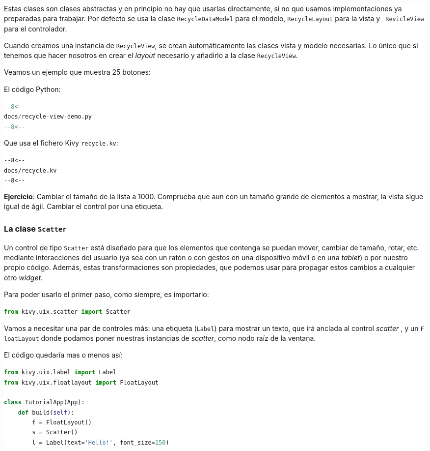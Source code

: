 Estas clases son clases abstractas y en principio no hay que usarlas
directamente, si no que usamos implementaciones ya preparadas para trabajar.
Por defecto se usa la clase `RecycleDataModel` para el modelo, `RecycleLayout`
para la vista y ` RevicleView` para el controlador.

Cuando creamos una instancia de `RecycleView`, se crean automáticamente las
clases vista y modelo necesarias. Lo único que si tenemos que hacer nosotros en
crear el *layout* necesario y añadirlo a la clase `RecycleView`.

Veamos un ejemplo que muestra 25 botones:

El código Python:

```python
--8<--
docs/recycle-view-demo.py
--8<--
```

Que usa el fichero Kivy `recycle.kv`:

```
--8<--
docs/recycle.kv
--8<--
```

**Ejercicio**: Cambiar el tamaño de la lista a 1000. Comprueba que aun con un
tamaño grande de elementos a mostrar, la vista sigue igual de ágil. Cambiar el
control por una etiqueta.

### La clase `Scatter`

Un control de tipo `Scatter` está diseñado para que los elementos que contenga
se puedan mover, cambiar de tamaño, rotar, etc. mediante interacciones del
usuario (ya sea con un ratón o con gestos en una dispositivo móvil o en una
*tablet*) o por nuestro propio código. Además, estas transformaciones son
propiedades, que podemos usar para propagar estos cambios a cualquier otro
*widget*.

Para poder usarlo el primer paso, como siempre, es importarlo:

```python
from kivy.uix.scatter import Scatter
```

Vamos a necesitar una par de controles más: una etiqueta (`Label`) para mostrar
un texto, que irá anclada al control *scatter* , y un `FloatLayout` donde
podamos poner nuestras instancias de *scatter*, como nodo raíz de la ventana.

El código quedaría mas o menos así:

```python
from kivy.uix.label import Label
from kivy.uix.floatlayout import FloatLayout

class TutorialApp(App):
    def build(self):
        f = FloatLayout()
        s = Scatter()
        l = Label(text='Hello!', font_size=150)
```
